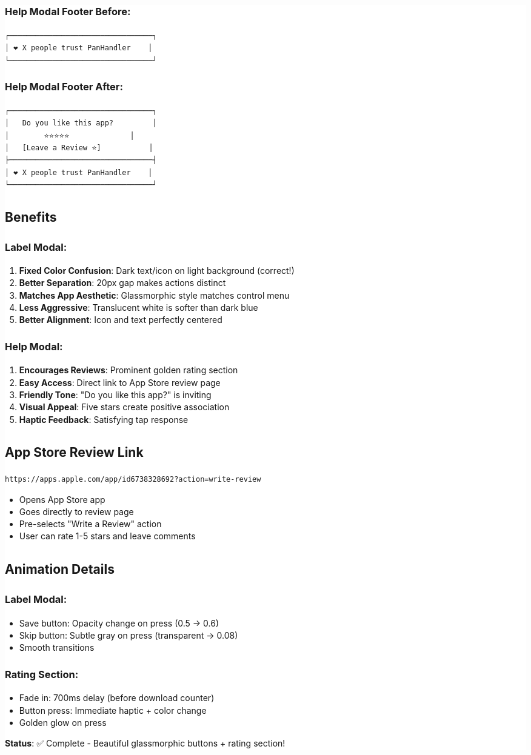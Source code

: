 ### Help Modal Footer Before:
```
┌─────────────────────────────────┐
│ ❤️ X people trust PanHandler    │
└─────────────────────────────────┘
```

### Help Modal Footer After:
```
┌─────────────────────────────────┐
│   Do you like this app?         │
│        ⭐⭐⭐⭐⭐              │
│   [Leave a Review ⭐]           │
├─────────────────────────────────┤
│ ❤️ X people trust PanHandler    │
└─────────────────────────────────┘
```

## Benefits

### Label Modal:
1. **Fixed Color Confusion**: Dark text/icon on light background (correct!)
2. **Better Separation**: 20px gap makes actions distinct
3. **Matches App Aesthetic**: Glassmorphic style matches control menu
4. **Less Aggressive**: Translucent white is softer than dark blue
5. **Better Alignment**: Icon and text perfectly centered

### Help Modal:
1. **Encourages Reviews**: Prominent golden rating section
2. **Easy Access**: Direct link to App Store review page
3. **Friendly Tone**: "Do you like this app?" is inviting
4. **Visual Appeal**: Five stars create positive association
5. **Haptic Feedback**: Satisfying tap response

## App Store Review Link

```
https://apps.apple.com/app/id6738328692?action=write-review
```

- Opens App Store app
- Goes directly to review page
- Pre-selects "Write a Review" action
- User can rate 1-5 stars and leave comments

## Animation Details

### Label Modal:
- Save button: Opacity change on press (0.5 → 0.6)
- Skip button: Subtle gray on press (transparent → 0.08)
- Smooth transitions

### Rating Section:
- Fade in: 700ms delay (before download counter)
- Button press: Immediate haptic + color change
- Golden glow on press

**Status**: ✅ Complete - Beautiful glassmorphic buttons + rating section!
